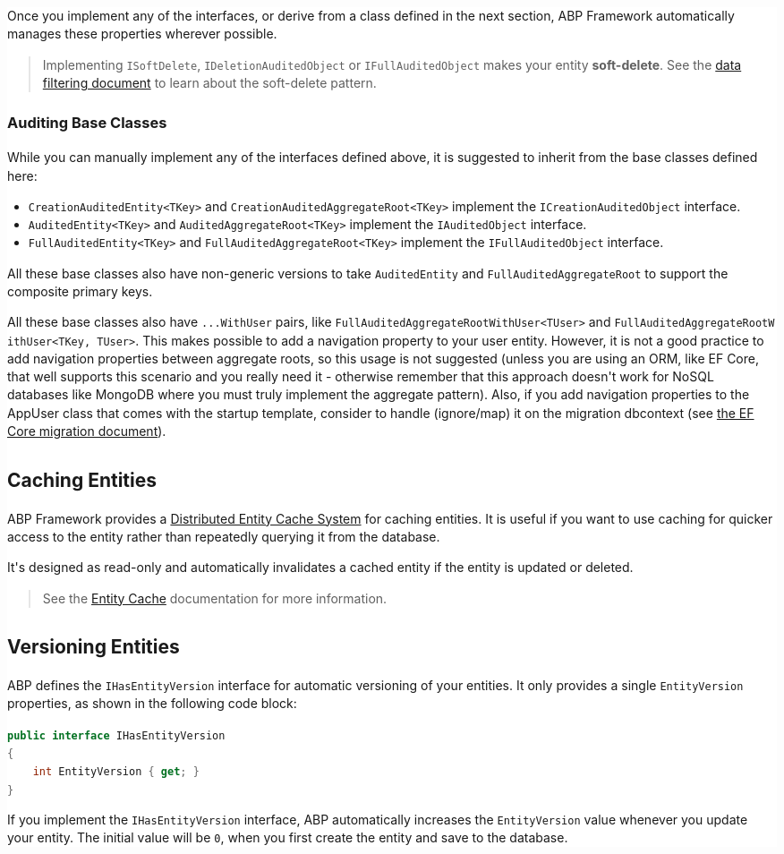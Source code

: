 Once you implement any of the interfaces, or derive from a class defined in the next section, ABP Framework automatically manages these properties wherever possible.

> Implementing `ISoftDelete`, `IDeletionAuditedObject` or `IFullAuditedObject` makes your entity **soft-delete**. See the [data filtering document](Data-Filtering.md) to learn about the soft-delete pattern.

### Auditing Base Classes

While you can manually implement any of the interfaces defined above, it is suggested to inherit from the base classes defined here:

* `CreationAuditedEntity<TKey>` and `CreationAuditedAggregateRoot<TKey>` implement the `ICreationAuditedObject` interface.
* `AuditedEntity<TKey>` and `AuditedAggregateRoot<TKey>` implement the `IAuditedObject` interface.
* `FullAuditedEntity<TKey>` and `FullAuditedAggregateRoot<TKey>` implement the `IFullAuditedObject` interface.

All these base classes also have non-generic versions to take `AuditedEntity` and `FullAuditedAggregateRoot` to support the composite primary keys.

All these base classes also have `...WithUser` pairs, like `FullAuditedAggregateRootWithUser<TUser>`  and `FullAuditedAggregateRootWithUser<TKey, TUser>`. This makes possible to add a navigation property to your user entity. However, it is not a good practice to add navigation properties between aggregate roots, so this usage is not suggested (unless you are using an ORM, like EF Core, that well supports this scenario and you really need it - otherwise remember that this approach doesn't work for NoSQL databases like MongoDB where you must truly implement the aggregate pattern). Also, if you add navigation properties to the AppUser class that comes with the startup template, consider to handle (ignore/map) it on the migration dbcontext (see [the EF Core migration document](Entity-Framework-Core-Migrations.md)). 

## Caching Entities

ABP Framework provides a [Distributed Entity Cache System](Entity-Cache.md) for caching entities. It is useful if you want to use caching for quicker access to the entity rather than repeatedly querying it from the database.

It's designed as read-only and automatically invalidates a cached entity if the entity is updated or deleted.

> See the [Entity Cache](Entity-Cache.md) documentation for more information.

## Versioning Entities

ABP defines the `IHasEntityVersion` interface for automatic versioning of your entities. It only provides a single `EntityVersion` properties, as shown in the following code block:

````csharp
public interface IHasEntityVersion
{
    int EntityVersion { get; }
}
````

If you implement the `IHasEntityVersion` interface, ABP automatically increases the `EntityVersion` value whenever you update your entity. The initial value will be `0`, when you first create the entity and save to the database.
